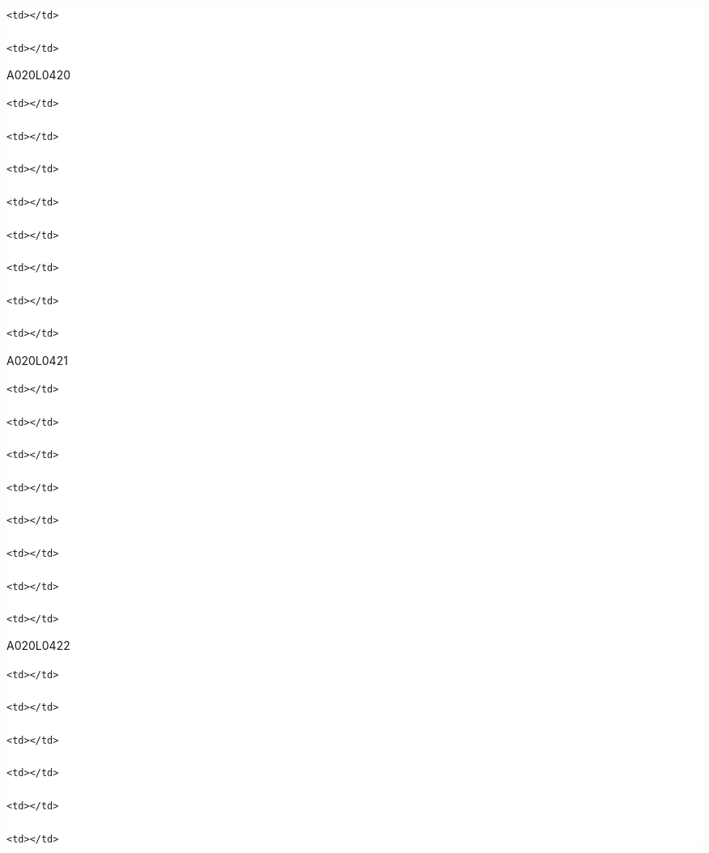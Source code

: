     <td></td>
    
    <td></td>
    

</tr>

<tr>
    <td>A020L0420</td>
    
    <td></td>
    
    <td></td>
    
    <td></td>
    
    <td></td>
    
    <td></td>
    
    <td></td>
    
    <td></td>
    
    <td></td>
    

</tr>

<tr>
    <td>A020L0421</td>
    
    <td></td>
    
    <td></td>
    
    <td></td>
    
    <td></td>
    
    <td></td>
    
    <td></td>
    
    <td></td>
    
    <td></td>
    

</tr>

<tr>
    <td>A020L0422</td>
    
    <td></td>
    
    <td></td>
    
    <td></td>
    
    <td></td>
    
    <td></td>
    
    <td></td>
    